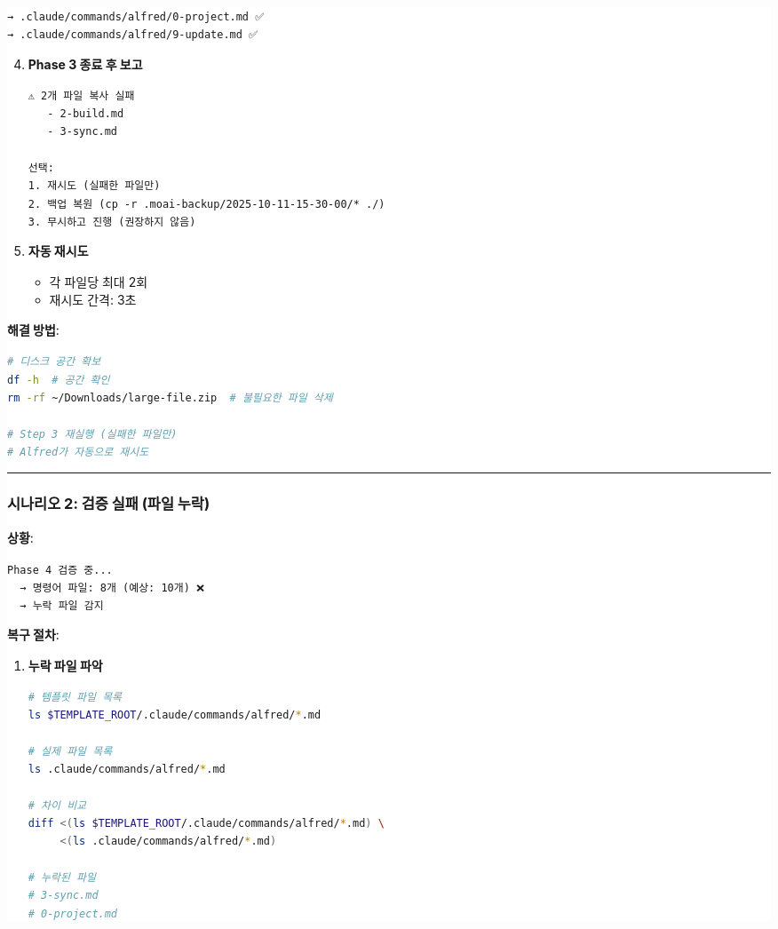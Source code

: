    ```text
   → .claude/commands/alfred/0-project.md ✅
   → .claude/commands/alfred/9-update.md ✅
   ```

4. **Phase 3 종료 후 보고**

   ```text
   ⚠️ 2개 파일 복사 실패
      - 2-build.md
      - 3-sync.md

   선택:
   1. 재시도 (실패한 파일만)
   2. 백업 복원 (cp -r .moai-backup/2025-10-11-15-30-00/* ./)
   3. 무시하고 진행 (권장하지 않음)
   ```

5. **자동 재시도**
   - 각 파일당 최대 2회
   - 재시도 간격: 3초

**해결 방법**:

```bash
# 디스크 공간 확보
df -h  # 공간 확인
rm -rf ~/Downloads/large-file.zip  # 불필요한 파일 삭제

# Step 3 재실행 (실패한 파일만)
# Alfred가 자동으로 재시도
```

---

### 시나리오 2: 검증 실패 (파일 누락)

**상황**:

```text
Phase 4 검증 중...
  → 명령어 파일: 8개 (예상: 10개) ❌
  → 누락 파일 감지
```

**복구 절차**:

1. **누락 파일 파악**

   ```bash
   # 템플릿 파일 목록
   ls $TEMPLATE_ROOT/.claude/commands/alfred/*.md

   # 실제 파일 목록
   ls .claude/commands/alfred/*.md

   # 차이 비교
   diff <(ls $TEMPLATE_ROOT/.claude/commands/alfred/*.md) \
        <(ls .claude/commands/alfred/*.md)

   # 누락된 파일
   # 3-sync.md
   # 0-project.md
   ```
